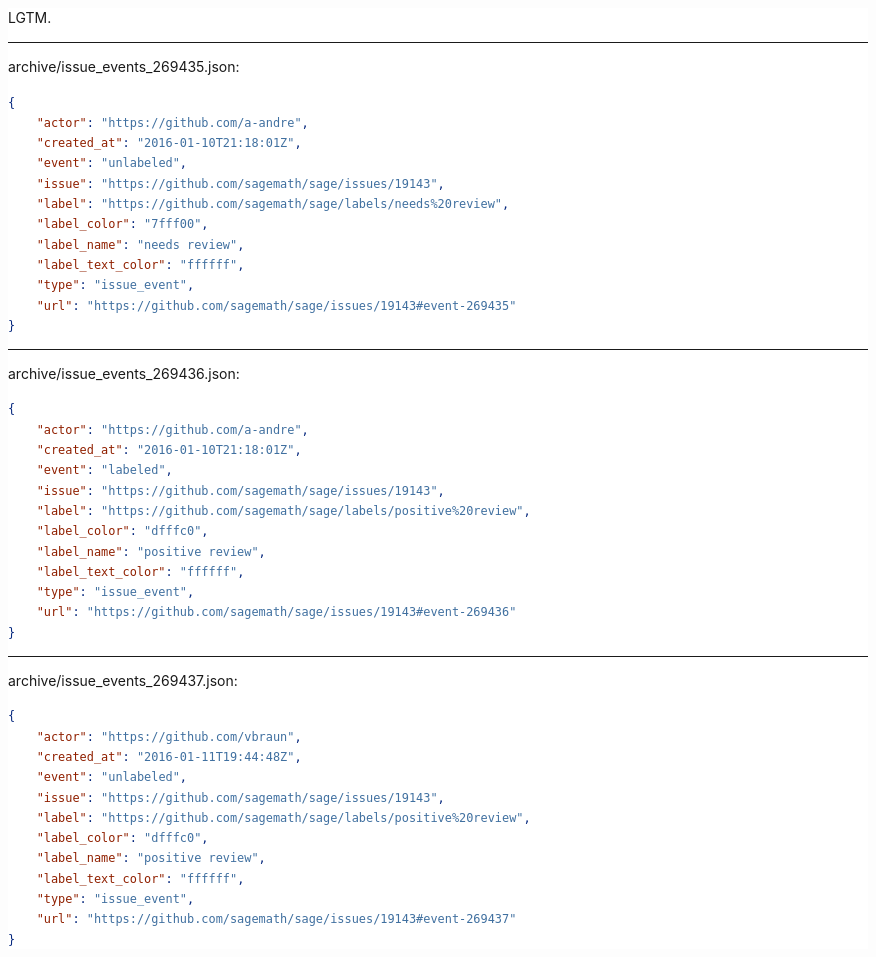 LGTM.



---

archive/issue_events_269435.json:
```json
{
    "actor": "https://github.com/a-andre",
    "created_at": "2016-01-10T21:18:01Z",
    "event": "unlabeled",
    "issue": "https://github.com/sagemath/sage/issues/19143",
    "label": "https://github.com/sagemath/sage/labels/needs%20review",
    "label_color": "7fff00",
    "label_name": "needs review",
    "label_text_color": "ffffff",
    "type": "issue_event",
    "url": "https://github.com/sagemath/sage/issues/19143#event-269435"
}
```



---

archive/issue_events_269436.json:
```json
{
    "actor": "https://github.com/a-andre",
    "created_at": "2016-01-10T21:18:01Z",
    "event": "labeled",
    "issue": "https://github.com/sagemath/sage/issues/19143",
    "label": "https://github.com/sagemath/sage/labels/positive%20review",
    "label_color": "dfffc0",
    "label_name": "positive review",
    "label_text_color": "ffffff",
    "type": "issue_event",
    "url": "https://github.com/sagemath/sage/issues/19143#event-269436"
}
```



---

archive/issue_events_269437.json:
```json
{
    "actor": "https://github.com/vbraun",
    "created_at": "2016-01-11T19:44:48Z",
    "event": "unlabeled",
    "issue": "https://github.com/sagemath/sage/issues/19143",
    "label": "https://github.com/sagemath/sage/labels/positive%20review",
    "label_color": "dfffc0",
    "label_name": "positive review",
    "label_text_color": "ffffff",
    "type": "issue_event",
    "url": "https://github.com/sagemath/sage/issues/19143#event-269437"
}
```
